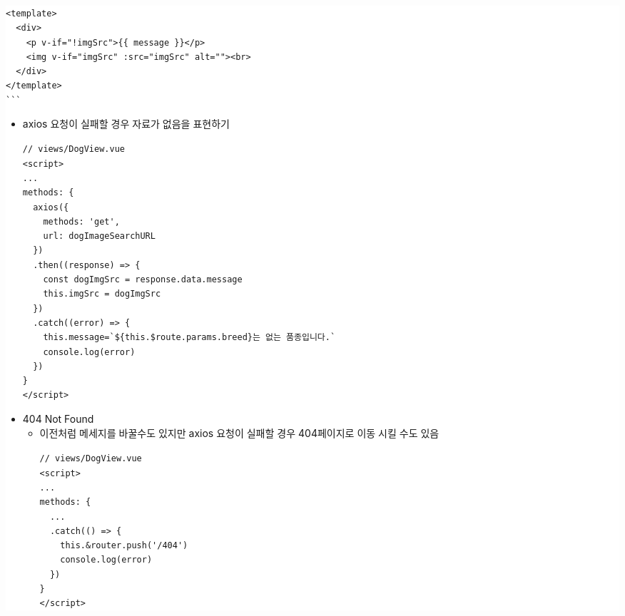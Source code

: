     <template>
      <div>
        <p v-if="!imgSrc">{{ message }}</p>
        <img v-if="imgSrc" :src="imgSrc" alt=""><br>
      </div>
    </template>
    ```
  - axios 요청이 실패할 경우 자료가 없음을 표현하기
    ```vue
    // views/DogView.vue
    <script>
    ...
    methods: {
      axios({
        methods: 'get',
        url: dogImageSearchURL
      })
      .then((response) => {
        const dogImgSrc = response.data.message
        this.imgSrc = dogImgSrc
      })
      .catch((error) => {
        this.message=`${this.$route.params.breed}는 없는 품종입니다.`
        console.log(error)
      })
    }
    </script>
- 404 Not Found
  - 이전처럼 메세지를 바꿀수도 있지만 axios 요청이 실패할 경우 404페이지로 이동 시킬 수도 있음
    ```vue
    // views/DogView.vue
    <script>
    ...
    methods: {
      ...
      .catch(() => {
        this.&router.push('/404')
        console.log(error)
      })
    }
    </script>
    ```
